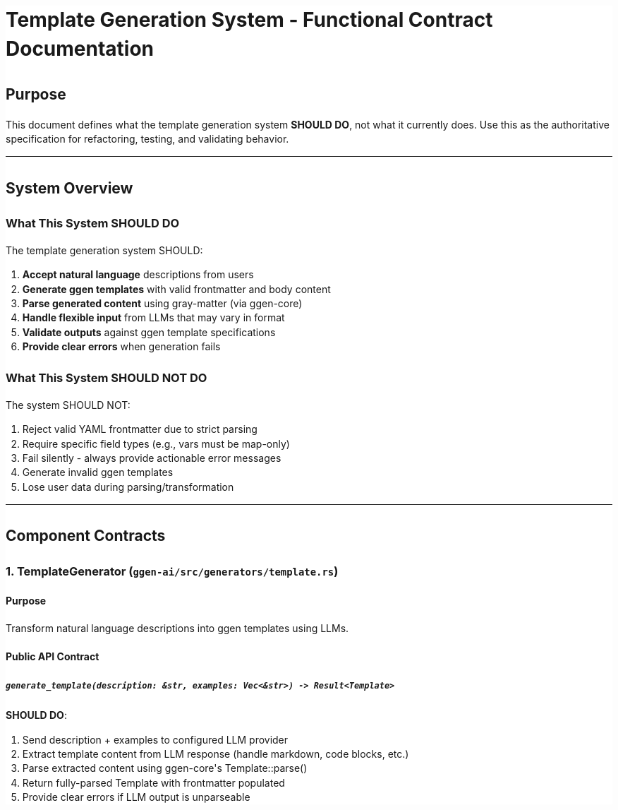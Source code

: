 # Template Generation System - Functional Contract Documentation

## Purpose

This document defines what the template generation system **SHOULD DO**, not what it currently does. Use this as the authoritative specification for refactoring, testing, and validating behavior.

---

## System Overview

### What This System SHOULD DO

The template generation system SHOULD:

1. **Accept natural language** descriptions from users
2. **Generate ggen templates** with valid frontmatter and body content
3. **Parse generated content** using gray-matter (via ggen-core)
4. **Handle flexible input** from LLMs that may vary in format
5. **Validate outputs** against ggen template specifications
6. **Provide clear errors** when generation fails

### What This System SHOULD NOT DO

The system SHOULD NOT:

1. Reject valid YAML frontmatter due to strict parsing
2. Require specific field types (e.g., vars must be map-only)
3. Fail silently - always provide actionable error messages
4. Generate invalid ggen templates
5. Lose user data during parsing/transformation

---

## Component Contracts

### 1. TemplateGenerator (`ggen-ai/src/generators/template.rs`)

#### Purpose
Transform natural language descriptions into ggen templates using LLMs.

#### Public API Contract

##### `generate_template(description: &str, examples: Vec<&str>) -> Result<Template>`

**SHOULD DO**:
1. Send description + examples to configured LLM provider
2. Extract template content from LLM response (handle markdown, code blocks, etc.)
3. Parse extracted content using ggen-core's Template::parse()
4. Return fully-parsed Template with frontmatter populated
5. Provide clear errors if LLM output is unparseable
